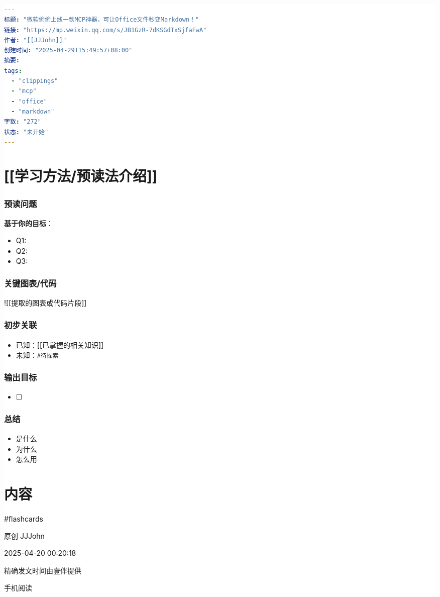 ```yaml
---
标题: "微软偷偷上线一款MCP神器，可让Office文件秒变Markdown！"
链接: "https://mp.weixin.qq.com/s/JB1GzR-7dKSGdTxSjfaFwA"
作者: "[[JJJohn]]"
创建时间: "2025-04-29T15:49:57+08:00"
摘要:
tags:
  - "clippings"
  - "mcp"
  - "office"
  - "markdown"
字数: "272"
状态: "未开始"
---
```

# [[学习方法/预读法介绍]]
### 预读问题  
**基于你的目标**：
- Q1: 
- Q2: 
- Q3:   

### 关键图表/代码  
![[提取的图表或代码片段]]
### 初步关联  
- 已知：[[已掌握的相关知识]]  
- 未知：`#待探索`  

### 输出目标
- [ ] 

### 总结
- 是什么
- 为什么
- 怎么用

# 内容
#flashcards

原创 JJJohn

2025-04-20 00:20:18

精确发文时间由壹伴提供

手机阅读
